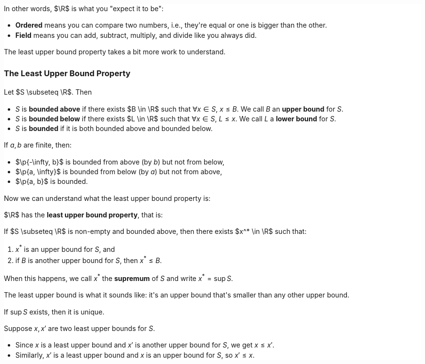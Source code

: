 In other words, $\R$ is what you "expect it to be":

-   **Ordered** means you can compare two numbers, i.e., they're equal or one is bigger than the other.
-   **Field** means you can add, subtract, multiply, and divide like you always did.

The least upper bound property takes a bit more work to understand.

### The Least Upper Bound Property

<definition>

Let $S \subseteq \R$. Then

-   $S$ is **bounded above** if there exists $B \in \R$ such that $\forall x \in S$, $x \leq B$. We call $B$ an **upper bound** for $S$.
-   $S$ is **bounded below** if there exists $L \in \R$ such that $\forall x \in S$, $L \leq x$. We call $L$ a **lower bound** for $S$.
-   $S$ is **bounded** if it is both bounded above and bounded below.

</definition>

<example>

If $a, b$ are finite, then:

-   $\p{-\infty, b}$ is bounded from above (by $b$) but not from below,
-   $\p{a, \infty}$ is bounded from below (by $a$) but not from above,
-   $\p{a, b}$ is bounded.

</example>

Now we can understand what the least upper bound property is:

<definition>

$\R$ has the **least upper bound property**, that is:

If $S \subseteq \R$ is non-empty and bounded above, then there exists $x^* \in \R$ such that:

1. $x^*$ is an upper bound for $S$, and
2. if $B$ is another upper bound for $S$, then $x^* \leq B$.

When this happens, we call $x^*$ the **supremum** of $S$ and write $x^* = \sup{S}$.

</definition>

The least upper bound is what it sounds like: it's an upper bound that's smaller than any other upper bound.

<proposition>

If $\sup{S}$ exists, then it is unique.

</proposition>

<proof>

Suppose $x, x'$ are two least upper bounds for $S$.

-   Since $x$ is a least upper bound and $x'$ is another upper bound for $S$, we get $x \leq x'$.
-   Similarly, $x'$ is a least upper bound and $x$ is an upper bound for $S$, so $x' \leq x$.
